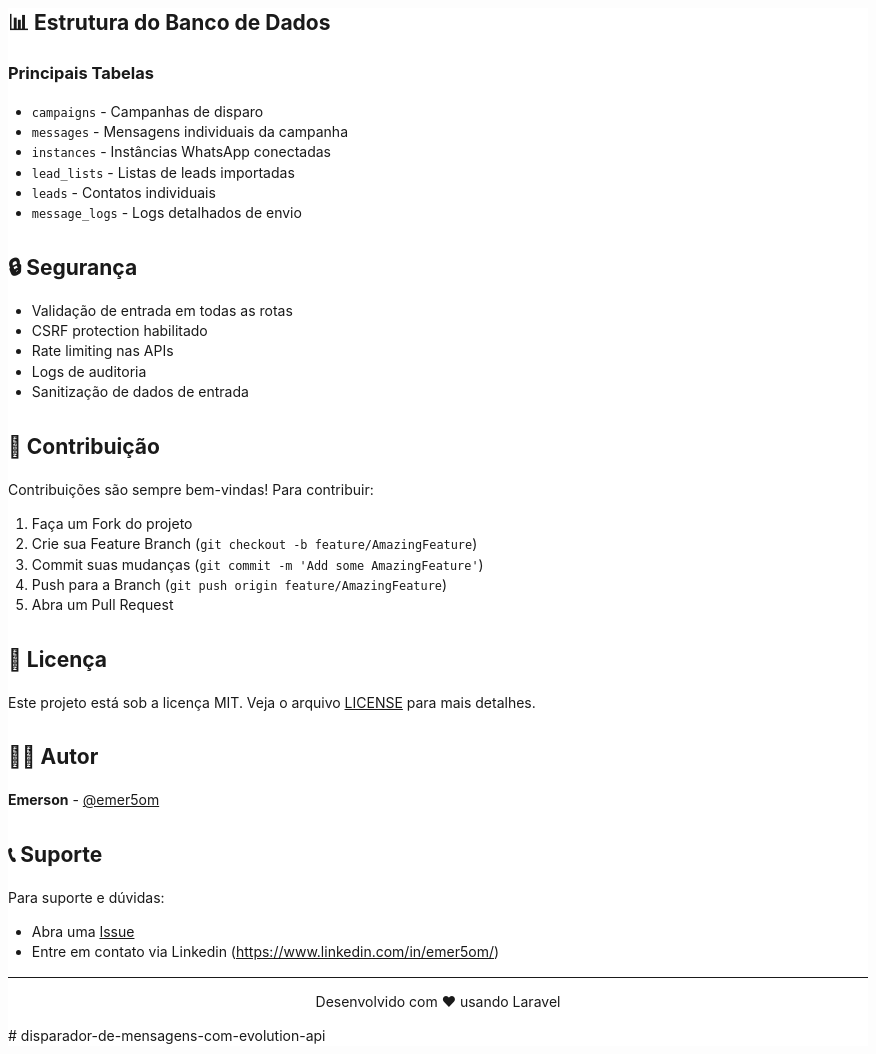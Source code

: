 ## 📊 Estrutura do Banco de Dados

### Principais Tabelas
- `campaigns` - Campanhas de disparo
- `messages` - Mensagens individuais da campanha
- `instances` - Instâncias WhatsApp conectadas
- `lead_lists` - Listas de leads importadas
- `leads` - Contatos individuais
- `message_logs` - Logs detalhados de envio

## 🔒 Segurança

- Validação de entrada em todas as rotas
- CSRF protection habilitado
- Rate limiting nas APIs
- Logs de auditoria
- Sanitização de dados de entrada

## 🤝 Contribuição

Contribuições são sempre bem-vindas! Para contribuir:

1. Faça um Fork do projeto
2. Crie sua Feature Branch (`git checkout -b feature/AmazingFeature`)
3. Commit suas mudanças (`git commit -m 'Add some AmazingFeature'`)
4. Push para a Branch (`git push origin feature/AmazingFeature`)
5. Abra um Pull Request

## 📄 Licença

Este projeto está sob a licença MIT. Veja o arquivo [LICENSE](LICENSE) para mais detalhes.

## 👨‍💻 Autor

**Emerson** - [@emer5om](https://github.com/emer5om)

## 📞 Suporte

Para suporte e dúvidas:
- Abra uma [Issue](https://github.com/emer5om/disparador-de-mensagens-com-evolution-api/issues)
- Entre em contato via Linkedin (https://www.linkedin.com/in/emer5om/)

---

<p align="center">
  Desenvolvido com ❤️ usando Laravel
</p># disparador-de-mensagens-com-evolution-api
